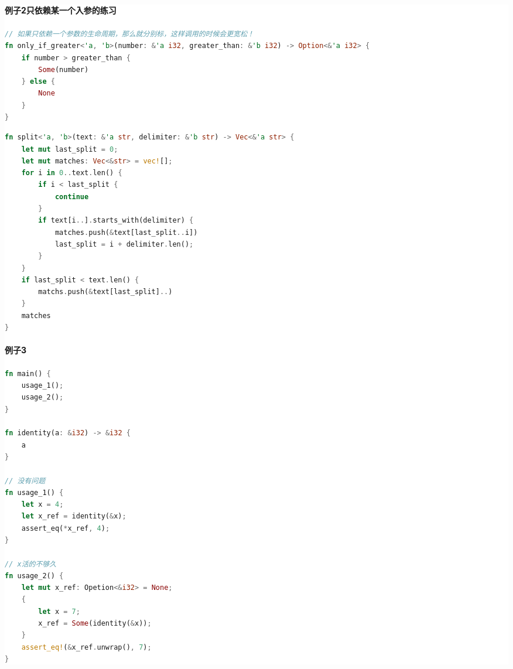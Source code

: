 #### 例子2只依赖某一个入参的练习

```Rust
// 如果只依赖一个参数的生命周期，那么就分别标，这样调用的时候会更宽松！
fn only_if_greater<'a, 'b>(number: &'a i32, greater_than: &'b i32) -> Option<&'a i32> {
    if number > greater_than {
        Some(number)
    } else {
        None
    }
}
```

```Rust
fn split<'a, 'b>(text: &'a str, delimiter: &'b str) -> Vec<&'a str> {
    let mut last_split = 0;
    let mut matches: Vec<&str> = vec![];
    for i in 0..text.len() {
        if i < last_split {
            continue
        }
        if text[i..].starts_with(delimiter) {
            matches.push(&text[last_split..i])
            last_split = i + delimiter.len();
        }
    }
    if last_split < text.len() {
        matchs.push(&text[last_split]..)
    }
    matches
}
```

#### 例子3

```Rust
fn main() {
    usage_1();
    usage_2();
}

fn identity(a: &i32) -> &i32 {
    a
}

// 没有问题
fn usage_1() {
    let x = 4;
    let x_ref = identity(&x);
    assert_eq(*x_ref, 4);
}

// x活的不够久
fn usage_2() {
    let mut x_ref: Opetion<&i32> = None;
    {
        let x = 7;
        x_ref = Some(identity(&x));
    }
    assert_eq!(&x_ref.unwrap(), 7);
}
```
